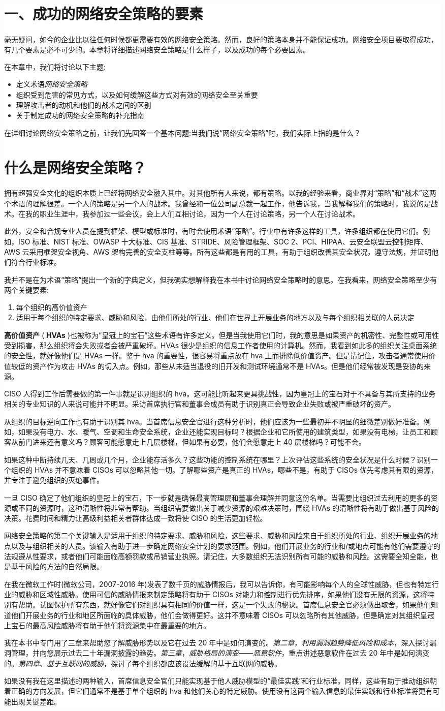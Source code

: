 # 一、成功的网络安全策略的要素

毫无疑问，如今的企业比以往任何时候都更需要有效的网络安全策略。然而，良好的策略本身并不能保证成功。网络安全项目要取得成功，有几个要素是必不可少的。本章将详细描述网络安全策略是什么样子，以及成功的每个必要因素。

在本章中，我们将讨论以下主题:

*   定义术语*网络安全策略*
*   组织受到危害的常见方式，以及如何缓解这些方式对有效的网络安全至关重要
*   理解攻击者的动机和他们的战术之间的区别
*   关于制定成功的网络安全策略的补充指南

在详细讨论网络安全策略之前，让我们先回答一个基本问题:当我们说“网络安全策略”时，我们实际上指的是什么？

# 什么是网络安全策略？

拥有超强安全文化的组织本质上已经将网络安全融入其中。对其他所有人来说，都有策略。以我的经验来看，商业界对“策略”和“战术”这两个术语的理解很差。一个人的策略是另一个人的战术。我曾经和一位公司副总裁一起工作，他告诉我，当我解释我们的策略时，我说的是战术。在我的职业生涯中，我参加过一些会议，会上人们互相讨论，因为一个人在讨论策略，另一个人在讨论战术。

此外，安全和合规专业人员在提到框架、模型或标准时，有时会使用术语“策略”。行业中有许多这样的工具，许多组织都在使用它们。例如，ISO 标准、NIST 标准、OWASP 十大标准、CIS 基准、STRIDE、风险管理框架、SOC 2、PCI、HIPAA、云安全联盟云控制矩阵、AWS 云采用框架安全视角、AWS 架构完善的安全支柱等等。所有这些都是有用的工具，有助于组织改善其安全状况，遵守法规，并证明他们符合行业标准。

我并不是在为术语“策略”提出一个新的字典定义，但我确实想解释我在本书中讨论网络安全策略时的意思。在我看来，网络安全策略至少有两个关键要素:

1.  每个组织的高价值资产
2.  适用于每个组织的特定要求、威胁和风险，由他们所处的行业、他们在世界上开展业务的地方以及与每个组织相关联的人员决定

**高价值资产** ( **HVAs** )也被称为“皇冠上的宝石”这些术语有许多定义。但是当我使用它们时，我的意思是如果资产的机密性、完整性或可用性受到损害，那么组织将会失败或者会被严重破坏。HVAs 很少是组织的信息工作者使用的计算机。然而，我看到如此多的组织关注桌面系统的安全性，就好像他们是 HVAs 一样。鉴于 hva 的重要性，很容易将重点放在 hva 上而排除低价值资产。但是请记住，攻击者通常使用价值较低的资产作为攻击 HVAs 的切入点。例如，那些从未适当退役的旧开发和测试环境通常不是 HVAs。但是他们经常被发现是妥协的来源。

CISO 人得到工作后需要做的第一件事就是识别组织的 hva。这可能比听起来更具挑战性，因为皇冠上的宝石对于不具备与其所支持的业务相关的专业知识的人来说可能并不明显。采访首席执行官和董事会成员有助于识别真正会导致企业失败或被严重破坏的资产。

从组织的目标逆向工作也有助于识别其 hva。当首席信息安全官进行这种分析时，他们应该为一些最初并不明显的细微差别做好准备。例如，如果没有电力、水、暖气、空调和生命安全系统，企业还能实现目标吗？根据企业和它所使用的建筑类型，如果没有电梯，让员工和顾客从前门进来还有意义吗？顾客可能愿意走上几层楼梯，但如果有必要，他们会愿意走上 40 层楼梯吗？可能不会。

如果这种中断持续几天、几周或几个月，企业能存活多久？这些功能的控制系统在哪里？上次评估这些系统的安全状况是什么时候？识别一个组织的 HVAs 并不意味着 CISOs 可以忽略其他一切。了解哪些资产是真正的 HVAs，哪些不是，有助于 CISOs 优先考虑其有限的资源，并专注于避免组织的灭绝事件。

一旦 CISO 确定了他们组织的皇冠上的宝石，下一步就是确保最高管理层和董事会理解并同意这份名单。当需要比组织过去利用的更多的资源或不同的资源时，这种清晰性将非常有帮助。当组织需要做出关于减少资源的艰难决策时，围绕 HVAs 的清晰性将有助于做出基于风险的决策。花费时间和精力让高级利益相关者群体达成一致将使 CISO 的生活更加轻松。

网络安全策略的第二个关键输入是适用于组织的特定要求、威胁和风险，这些要求、威胁和风险来自于组织所处的行业、组织开展业务的地点以及与组织相关的人员。该输入有助于进一步确定网络安全计划的要求范围。例如，他们开展业务的行业和/或地点可能有他们需要遵守的法规遵从性要求，或者他们可能面临高额罚款或吊销营业执照。请记住，大多数组织无法识别所有可能的威胁和风险。这需要全知全能，也是基于风险的方法的自然局限。

在我在微软工作时(微软公司，2007-2016 年)发表了数千页的威胁情报后，我可以告诉你，有可能影响每个人的全球性威胁，但也有特定行业的威胁和区域性威胁。使用可信的威胁情报来制定策略将有助于 CISOs 对能力和控制进行优先排序，如果他们没有无限的资源，这将特别有帮助。试图保护所有东西，就好像它们对组织具有相同的价值一样，这是一个失败的秘诀。首席信息安全官必须做出取舍，如果他们知道他们开展业务的行业和地区所面临的具体威胁，他们会做得更好。这并不意味着 CISOs 可以忽略所有其他威胁，但是确定对其组织皇冠上宝石的最高风险威胁将有助于他们将资源集中在最重要的地方。

我在本书中专门用了三章来帮助您了解威胁形势以及它在过去 20 年中是如何演变的。*第二章*，*利用漏洞趋势降低风险和成本*，深入探讨漏洞管理，并向您展示过去二十年漏洞披露的趋势。*第三章*，*威胁格局的演变——恶意软件*，重点讲述恶意软件在过去 20 年中是如何演变的。*第四章*、*基于互联网的威胁*，探讨了每个组织都应该设法缓解的基于互联网的威胁。

如果没有我在这里描述的两种输入，首席信息安全官们只能实现基于他人威胁模型的“最佳实践”和行业标准。同样，这些有助于推动组织朝着正确的方向发展，但它们通常不是基于单个组织的 hva 和他们关心的特定威胁。使用没有这两个输入信息的最佳实践和行业标准将更有可能出现关键差距。
